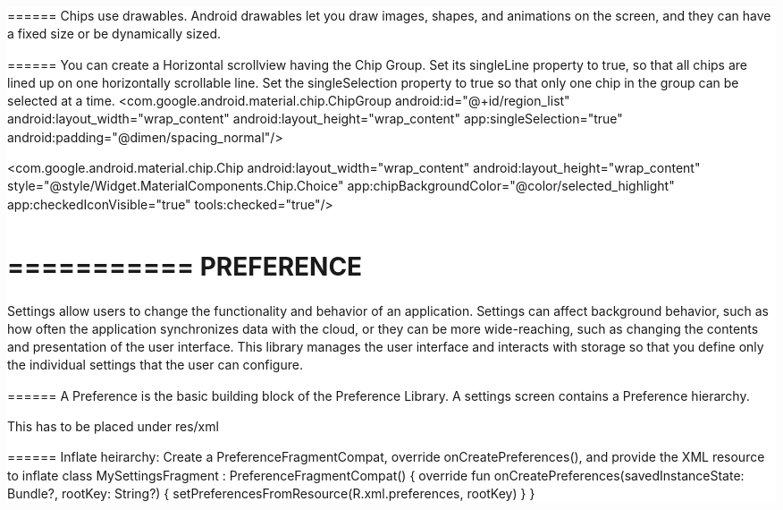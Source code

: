 ======
Chips use drawables. Android drawables let you draw images, shapes, and animations on the screen, and they can have a fixed size or be dynamically sized. 

======
You can create a Horizontal scrollview having the Chip Group. Set its singleLine property to true, so that all chips are lined up on one horizontally scrollable line. Set the singleSelection property to true so that only one chip in the group can be selected at a time.
<com.google.android.material.chip.ChipGroup
    android:id="@+id/region_list"
    android:layout_width="wrap_content"
    android:layout_height="wrap_content"
    app:singleSelection="true"
    android:padding="@dimen/spacing_normal"/>

<com.google.android.material.chip.Chip
	android:layout_width="wrap_content"
	android:layout_height="wrap_content"
	style="@style/Widget.MaterialComponents.Chip.Choice"
	app:chipBackgroundColor="@color/selected_highlight"
	app:checkedIconVisible="true"
	tools:checked="true"/>
	
===========
PREFERENCE
===========
Settings allow users to change the functionality and behavior of an application. Settings can affect background behavior, such as how often the application synchronizes data with the cloud, or they can be more wide-reaching, such as changing the contents and presentation of the user interface. This library manages the user interface and interacts with storage so that you define only the individual settings that the user can configure. 

======
A Preference is the basic building block of the Preference Library. A settings screen contains a Preference hierarchy. 
<PreferenceScreen
    xmlns:app="http://schemas.android.com/apk/res-auto">
    <SwitchPreferenceCompat
        app:key="notifications"
        app:title="Enable message notifications"/>
    <Preference
        app:key="feedback"
        app:title="Send feedback"
        app:summary="Report technical issues or suggest new features"/>
</PreferenceScreen>

This has to be placed under res/xml

======
Inflate heirarchy: Create a PreferenceFragmentCompat, override onCreatePreferences(), and provide the XML resource to inflate
class MySettingsFragment : PreferenceFragmentCompat() {
    override fun onCreatePreferences(savedInstanceState: Bundle?, rootKey: String?) {
        setPreferencesFromResource(R.xml.preferences, rootKey)
    }
}
